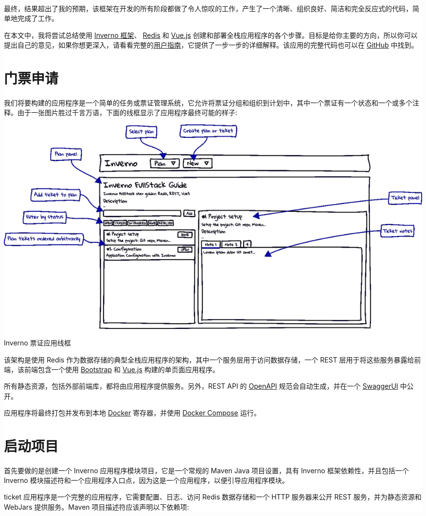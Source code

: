 最终，结果超出了我的预期，该框架在开发的所有阶段都做了令人惊叹的工作，产生了一个清晰、组织良好、简洁和完全反应式的代码，简单地完成了工作。

在本文中，我将尝试总结使用 [Inverno 框架](https://inverno.io)、 [Redis](https://redis.io) 和 [Vue.js](https://v3.vuejs.org/) 创建和部署全栈应用程序的各个步骤。目标是给你主要的方向，所以你可以提出自己的意见，如果你想更深入，请看看完整的[用户指南](https://inverno.io/docs/redis-vue3-fullstack/html/index.html)，它提供了一步一步的详细解释。该应用的完整代码也可以在 [GitHub](https://github.com/inverno-io/inverno-apps/tree/1.0.0/inverno-ticket) 中找到。

# 门票申请

我们将要构建的应用程序是一个简单的任务或票证管理系统，它允许将票证分组和组织到计划中，其中一个票证有一个状态和一个或多个注释。由于一张图片胜过千言万语，下面的线框显示了应用程序最终可能的样子:

![](img/417e1bfb8b1a012a052e07d2e0b8a7c0.png)

Inverno 票证应用线框

该架构是使用 Redis 作为数据存储的典型全栈应用程序的架构，其中一个服务层用于访问数据存储，一个 REST 层用于将这些服务暴露给前端，该前端包含一个使用 [Bootstrap](https://getbootstrap.com/) 和 [Vue.js](https://v3.vuejs.org/) 构建的单页面应用程序。

所有静态资源，包括外部前端库，都将由应用程序提供服务。另外，REST API 的 [OpenAPI](https://www.openapis.org/) 规范会自动生成，并在一个 [SwaggerUI](https://swagger.io/tools/swagger-ui/) 中公开。

应用程序将最终打包并发布到本地 [Docker](https://www.docker.com/) 寄存器，并使用 [Docker Compose](https://docs.docker.com/compose/) 运行。

# 启动项目

首先要做的是创建一个 Inverno 应用程序模块项目，它是一个常规的 Maven Java 项目设置，具有 Inverno 框架依赖性，并且包括一个 Inverno 模块描述符和一个应用程序入口点，因为这是一个应用程序，以便引导应用程序模块。

ticket 应用程序是一个完整的应用程序，它需要配置、日志、访问 Redis 数据存储和一个 HTTP 服务器来公开 REST 服务，并为静态资源和 WebJars 提供服务。Maven 项目描述符应该声明以下依赖项:

